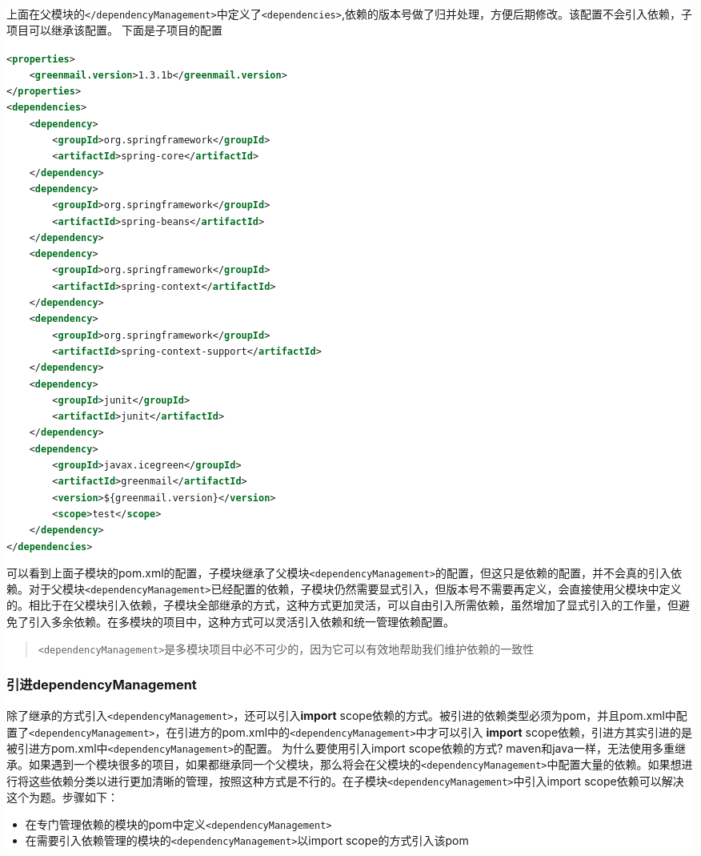 ```xml
```
上面在父模块的`</dependencyManagement>`中定义了`<dependencies>`,依赖的版本号做了归并处理，方便后期修改。该配置不会引入依赖，子项目可以继承该配置。
下面是子项目的配置

```xml
<properties>
    <greenmail.version>1.3.1b</greenmail.version>
</properties>
<dependencies>
    <dependency>
        <groupId>org.springframework</groupId>
        <artifactId>spring-core</artifactId>
    </dependency>
    <dependency>
        <groupId>org.springframework</groupId>
        <artifactId>spring-beans</artifactId>
    </dependency>
    <dependency>
        <groupId>org.springframework</groupId>
        <artifactId>spring-context</artifactId>
    </dependency>
    <dependency>
        <groupId>org.springframework</groupId>
        <artifactId>spring-context-support</artifactId>
    </dependency>
    <dependency>
        <groupId>junit</groupId>
        <artifactId>junit</artifactId>
    </dependency>
    <dependency>
        <groupId>javax.icegreen</groupId>
        <artifactId>greenmail</artifactId>
        <version>${greenmail.version}</version>
        <scope>test</scope>
    </dependency>
</dependencies>
```
可以看到上面子模块的pom.xml的配置，子模块继承了父模块`<dependencyManagement>`的配置，但这只是依赖的配置，并不会真的引入依赖。对于父模块`<dependencyManagement>`已经配置的依赖，子模块仍然需要显式引入，但版本号不需要再定义，会直接使用父模块中定义的。相比于在父模块引入依赖，子模块全部继承的方式，这种方式更加灵活，可以自由引入所需依赖，虽然增加了显式引入的工作量，但避免了引入多余依赖。在多模块的项目中，这种方式可以灵活引入依赖和统一管理依赖配置。
> `<dependencyManagement>`是多模块项目中必不可少的，因为它可以有效地帮助我们维护依赖的一致性

### 引进dependencyManagement
除了继承的方式引入`<dependencyManagement>`，还可以引入**import** scope依赖的方式。被引进的依赖类型必须为pom，并且pom.xml中配置了`<dependencyManagement>`，在引进方的pom.xml中的`<dependencyManagement>`中才可以引入 **import** scope依赖，引进方其实引进的是被引进方pom.xml中`<dependencyManagement>`的配置。
为什么要使用引入import scope依赖的方式?
maven和java一样，无法使用多重继承。如果遇到一个模块很多的项目，如果都继承同一个父模块，那么将会在父模块的`<dependencyManagement>`中配置大量的依赖。如果想进行将这些依赖分类以进行更加清晰的管理，按照这种方式是不行的。在子模块`<dependencyManagement>`中引入import scope依赖可以解决这个为题。步骤如下：
* 在专门管理依赖的模块的pom中定义`<dependencyManagement>`
* 在需要引入依赖管理的模块的`<dependencyManagement>`以import scope的方式引入该pom
